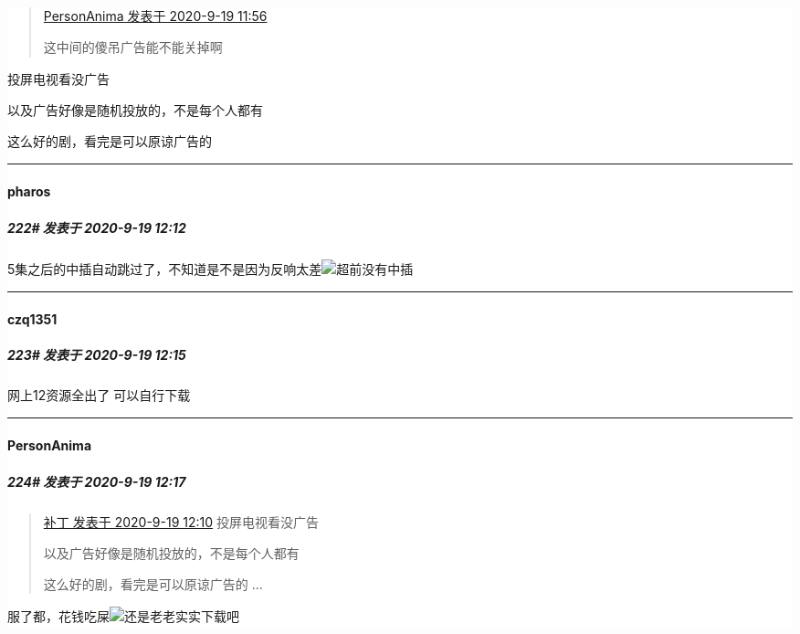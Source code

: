 

<blockquote><a href="httphttps://bbs.saraba1st.com/2b/forum.php?mod=redirect&amp;goto=findpost&amp;pid=48785120&amp;ptid=1937067" target="_blank">PersonAnima 发表于 2020-9-19 11:56</a>

这中间的傻吊广告能不能关掉啊</blockquote>
投屏电视看没广告

以及广告好像是随机投放的，不是每个人都有

这么好的剧，看完是可以原谅广告的







*****

####  pharos  
##### 222#       发表于 2020-9-19 12:12




5集之后的中插自动跳过了，不知道是不是因为反响太差<img src="https://static.saraba1st.com/image/smiley/face2017/067.png" referrerpolicy="no-referrer">超前没有中插







*****

####  czq1351  
##### 223#       发表于 2020-9-19 12:15




网上12资源全出了 可以自行下载







*****

####  PersonAnima  
##### 224#       发表于 2020-9-19 12:17



<blockquote><a href="httphttps://bbs.saraba1st.com/2b/forum.php?mod=redirect&amp;goto=findpost&amp;pid=48785227&amp;ptid=1937067" target="_blank">补丁 发表于 2020-9-19 12:10</a>
投屏电视看没广告

以及广告好像是随机投放的，不是每个人都有

这么好的剧，看完是可以原谅广告的 ...</blockquote>
服了都，花钱吃屎<img src="https://static.saraba1st.com/image/smiley/face2017/022.png" referrerpolicy="no-referrer">还是老老实实下载吧

